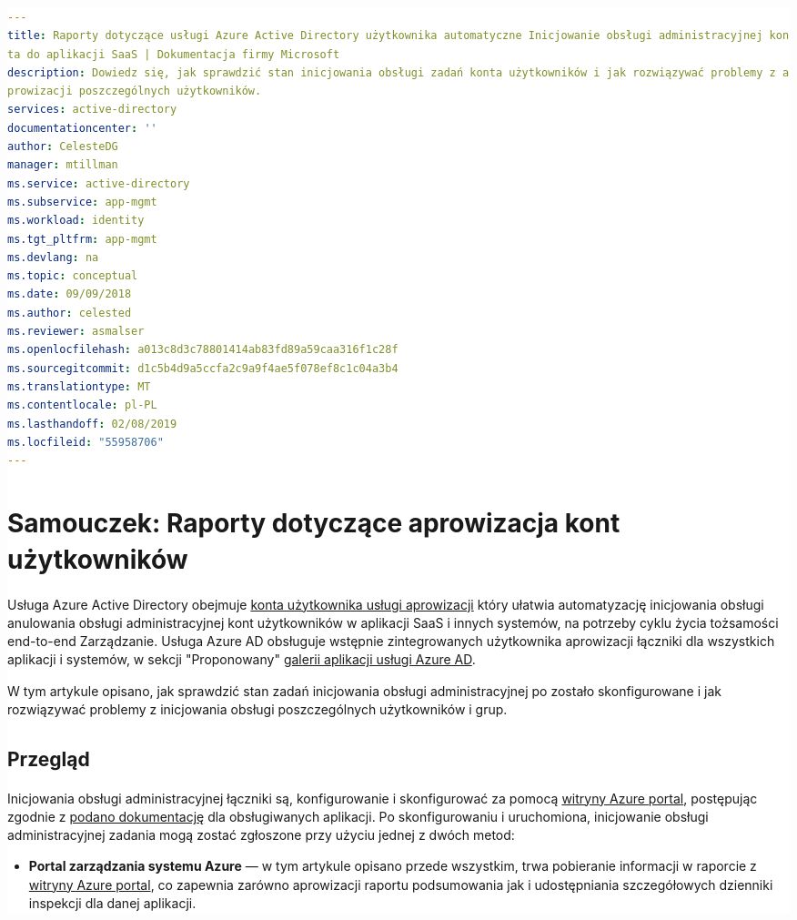 ```yaml
---
title: Raporty dotyczące usługi Azure Active Directory użytkownika automatyczne Inicjowanie obsługi administracyjnej konta do aplikacji SaaS | Dokumentacja firmy Microsoft
description: Dowiedz się, jak sprawdzić stan inicjowania obsługi zadań konta użytkowników i jak rozwiązywać problemy z aprowizacji poszczególnych użytkowników.
services: active-directory
documentationcenter: ''
author: CelesteDG
manager: mtillman
ms.service: active-directory
ms.subservice: app-mgmt
ms.workload: identity
ms.tgt_pltfrm: app-mgmt
ms.devlang: na
ms.topic: conceptual
ms.date: 09/09/2018
ms.author: celested
ms.reviewer: asmalser
ms.openlocfilehash: a013c8d3c78801414ab83fd89a59caa316f1c28f
ms.sourcegitcommit: d1c5b4d9a5ccfa2c9a9f4ae5f078ef8c1c04a3b4
ms.translationtype: MT
ms.contentlocale: pl-PL
ms.lasthandoff: 02/08/2019
ms.locfileid: "55958706"
---
```

# <a name="tutorial-reporting-on-automatic-user-account-provisioning"></a>Samouczek: Raporty dotyczące aprowizacja kont użytkowników


Usługa Azure Active Directory obejmuje [konta użytkownika usługi aprowizacji](user-provisioning.md) który ułatwia automatyzację inicjowania obsługi anulowania obsługi administracyjnej kont użytkowników w aplikacji SaaS i innych systemów, na potrzeby cyklu życia tożsamości end-to-end Zarządzanie. Usługa Azure AD obsługuje wstępnie zintegrowanych użytkownika aprowizacji łączniki dla wszystkich aplikacji i systemów, w sekcji "Proponowany" [galerii aplikacji usługi Azure AD](https://azuremarketplace.microsoft.com/marketplace/apps/category/azure-active-directory-apps?page=1&subcategories=featured).

W tym artykule opisano, jak sprawdzić stan zadań inicjowania obsługi administracyjnej po zostało skonfigurowane i jak rozwiązywać problemy z inicjowania obsługi poszczególnych użytkowników i grup.

## <a name="overview"></a>Przegląd

Inicjowania obsługi administracyjnej łączniki są, konfigurowanie i skonfigurować za pomocą [witryny Azure portal](https://portal.azure.com), postępując zgodnie z [podano dokumentację](../saas-apps/tutorial-list.md) dla obsługiwanych aplikacji. Po skonfigurowaniu i uruchomiona, inicjowanie obsługi administracyjnej zadania mogą zostać zgłoszone przy użyciu jednej z dwóch metod:

* **Portal zarządzania systemu Azure** — w tym artykule opisano przede wszystkim, trwa pobieranie informacji w raporcie z [witryny Azure portal](https://portal.azure.com), co zapewnia zarówno aprowizacji raportu podsumowania jak i udostępniania szczegółowych dzienniki inspekcji dla danej aplikacji.
